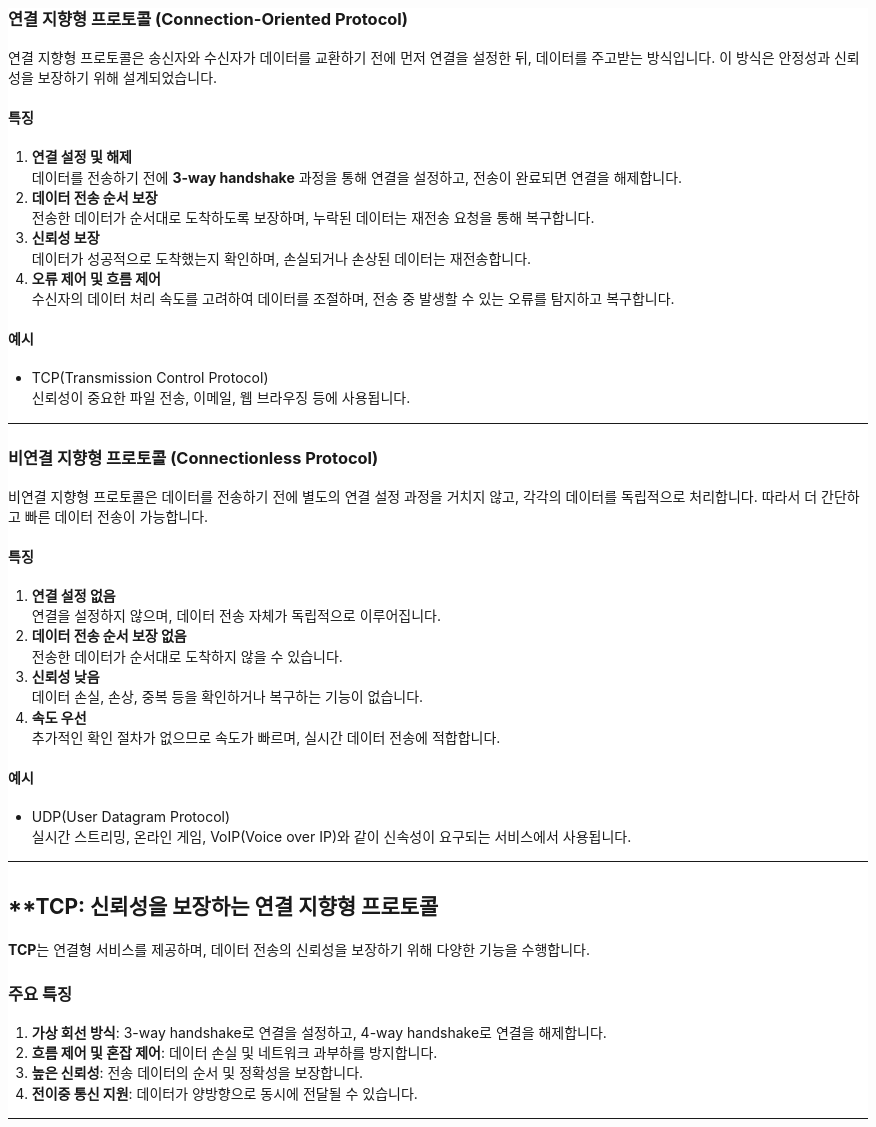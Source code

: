 ### 연결 지향형 프로토콜 (Connection-Oriented Protocol)

연결 지향형 프로토콜은 송신자와 수신자가 데이터를 교환하기 전에 먼저 연결을 설정한 뒤, 데이터를 주고받는 방식입니다. 이 방식은 안정성과 신뢰성을 보장하기 위해 설계되었습니다.

#### 특징
1. **연결 설정 및 해제**  
   데이터를 전송하기 전에 **3-way handshake** 과정을 통해 연결을 설정하고, 전송이 완료되면 연결을 해제합니다.
2. **데이터 전송 순서 보장**  
   전송한 데이터가 순서대로 도착하도록 보장하며, 누락된 데이터는 재전송 요청을 통해 복구합니다.
3. **신뢰성 보장**  
   데이터가 성공적으로 도착했는지 확인하며, 손실되거나 손상된 데이터는 재전송합니다.
4. **오류 제어 및 흐름 제어**  
   수신자의 데이터 처리 속도를 고려하여 데이터를 조절하며, 전송 중 발생할 수 있는 오류를 탐지하고 복구합니다.

#### 예시
- TCP(Transmission Control Protocol)  
  신뢰성이 중요한 파일 전송, 이메일, 웹 브라우징 등에 사용됩니다.

---

### 비연결 지향형 프로토콜 (Connectionless Protocol)

비연결 지향형 프로토콜은 데이터를 전송하기 전에 별도의 연결 설정 과정을 거치지 않고, 각각의 데이터를 독립적으로 처리합니다. 따라서 더 간단하고 빠른 데이터 전송이 가능합니다.

#### 특징
1. **연결 설정 없음**  
   연결을 설정하지 않으며, 데이터 전송 자체가 독립적으로 이루어집니다.
2. **데이터 전송 순서 보장 없음**  
   전송한 데이터가 순서대로 도착하지 않을 수 있습니다.
3. **신뢰성 낮음**  
   데이터 손실, 손상, 중복 등을 확인하거나 복구하는 기능이 없습니다.
4. **속도 우선**  
   추가적인 확인 절차가 없으므로 속도가 빠르며, 실시간 데이터 전송에 적합합니다.

#### 예시
- UDP(User Datagram Protocol)  
  실시간 스트리밍, 온라인 게임, VoIP(Voice over IP)와 같이 신속성이 요구되는 서비스에서 사용됩니다.

---

## **TCP: 신뢰성을 보장하는 연결 지향형 프로토콜

**TCP**는 연결형 서비스를 제공하며, 데이터 전송의 신뢰성을 보장하기 위해 다양한 기능을 수행합니다.

### 주요 특징

1. **가상 회선 방식**: 3-way handshake로 연결을 설정하고, 4-way handshake로 연결을 해제합니다.
2. **흐름 제어 및 혼잡 제어**: 데이터 손실 및 네트워크 과부하를 방지합니다.
3. **높은 신뢰성**: 전송 데이터의 순서 및 정확성을 보장합니다.
4. **전이중 통신 지원**: 데이터가 양방향으로 동시에 전달될 수 있습니다.

---
